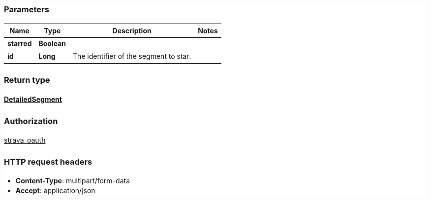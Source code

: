 ### Parameters

Name | Type | Description  | Notes
------------- | ------------- | ------------- | -------------
 **starred** | **Boolean**|  |
 **id** | **Long**| The identifier of the segment to star. |

### Return type

[**DetailedSegment**](DetailedSegment.md)

### Authorization

[strava_oauth](../README.md#strava_oauth)

### HTTP request headers

 - **Content-Type**: multipart/form-data
 - **Accept**: application/json

